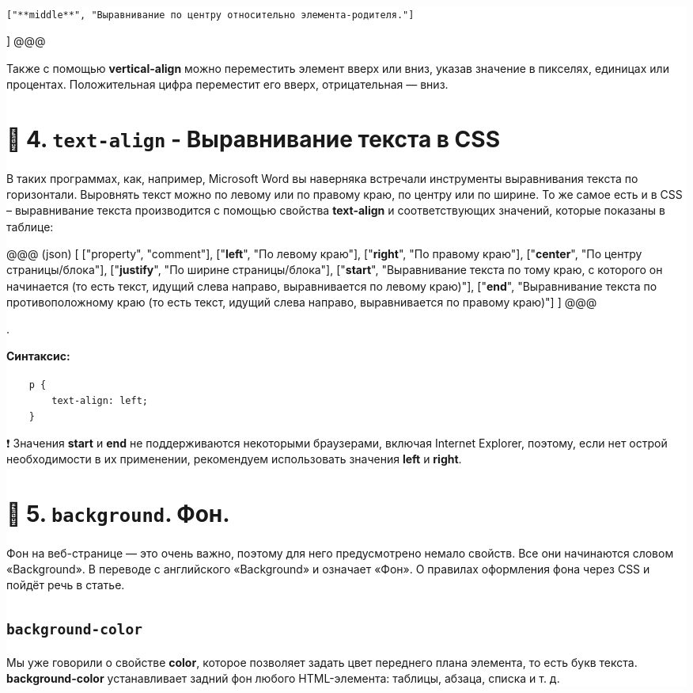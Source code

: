     ["**middle**", "Выравнивание по центру относительно элемента-родителя."]
]
@@@

Также с помощью **vertical-align** можно переместить элемент вверх или вниз, указав значение в пикселях, единицах или процентах. Положительная цифра переместит его вверх, отрицательная — вниз.

# :triangular_flag_on_post:  4. `text-align` - Выравнивание текста в CSS

В таких программах, как, например, Microsoft Word вы наверняка встречали инструменты выравнивания текста по горизонтали. Выровнять текст можно по левому или по правому краю, по центру или по ширине. То же самое есть и в CSS – выравнивание текста производится с помощью свойства **text-align** и соответствующих значений, которые показаны в таблице:

@@@ (json)
[
    ["property", "comment"],
    ["**left**", "По левому краю"],
    ["**right**", "По правому  краю"],
    ["**center**", "По центру страницы/блока"],
    ["**justify**", "По ширине страницы/блока"],
    ["**start**", "Выравнивание текста по тому краю, с которого он начинается (то есть текст, идущий слева направо, выравнивается по левому краю)"],
    ["**end**", "Выравнивание текста по противоположному краю (то есть текст, идущий слева направо, выравнивается по правому краю)"]
]
@@@

.

**Синтаксис:**
```
    p {
        text-align: left;
    }
```
:exclamation: Значения **start** и **end** не поддерживаются некоторыми браузерами, включая Internet Explorer, поэтому, если нет острой необходимости в их применении, рекомендуем использовать значения **left** и **right**.



# :triangular_flag_on_post: 5. `background`. Фон.

Фон на веб-странице — это очень важно, поэтому для него предусмотрено немало свойств. Все они начинаются словом «Background». В переводе с английского «Background» и означает «Фон». О правилах оформления фона через CSS и пойдёт речь в статье.


## `background-color`

Мы уже говорили о свойстве **color**, которое позволяет задать цвет переднего плана элемента, то есть букв текста. **background-color** устанавливает задний фон любого HTML-элемента: таблицы, абзаца, списка и т. д.
